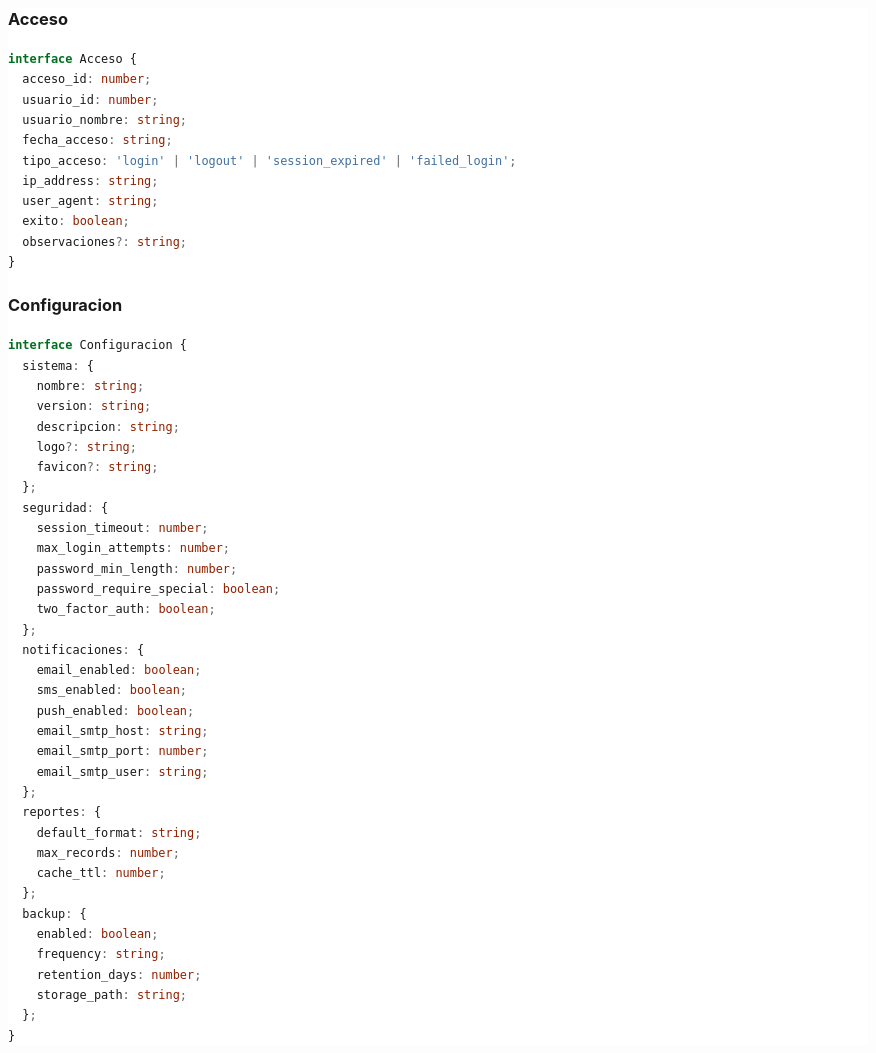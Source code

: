 ### Acceso
```typescript
interface Acceso {
  acceso_id: number;
  usuario_id: number;
  usuario_nombre: string;
  fecha_acceso: string;
  tipo_acceso: 'login' | 'logout' | 'session_expired' | 'failed_login';
  ip_address: string;
  user_agent: string;
  exito: boolean;
  observaciones?: string;
}
```

### Configuracion
```typescript
interface Configuracion {
  sistema: {
    nombre: string;
    version: string;
    descripcion: string;
    logo?: string;
    favicon?: string;
  };
  seguridad: {
    session_timeout: number;
    max_login_attempts: number;
    password_min_length: number;
    password_require_special: boolean;
    two_factor_auth: boolean;
  };
  notificaciones: {
    email_enabled: boolean;
    sms_enabled: boolean;
    push_enabled: boolean;
    email_smtp_host: string;
    email_smtp_port: number;
    email_smtp_user: string;
  };
  reportes: {
    default_format: string;
    max_records: number;
    cache_ttl: number;
  };
  backup: {
    enabled: boolean;
    frequency: string;
    retention_days: number;
    storage_path: string;
  };
}
```
